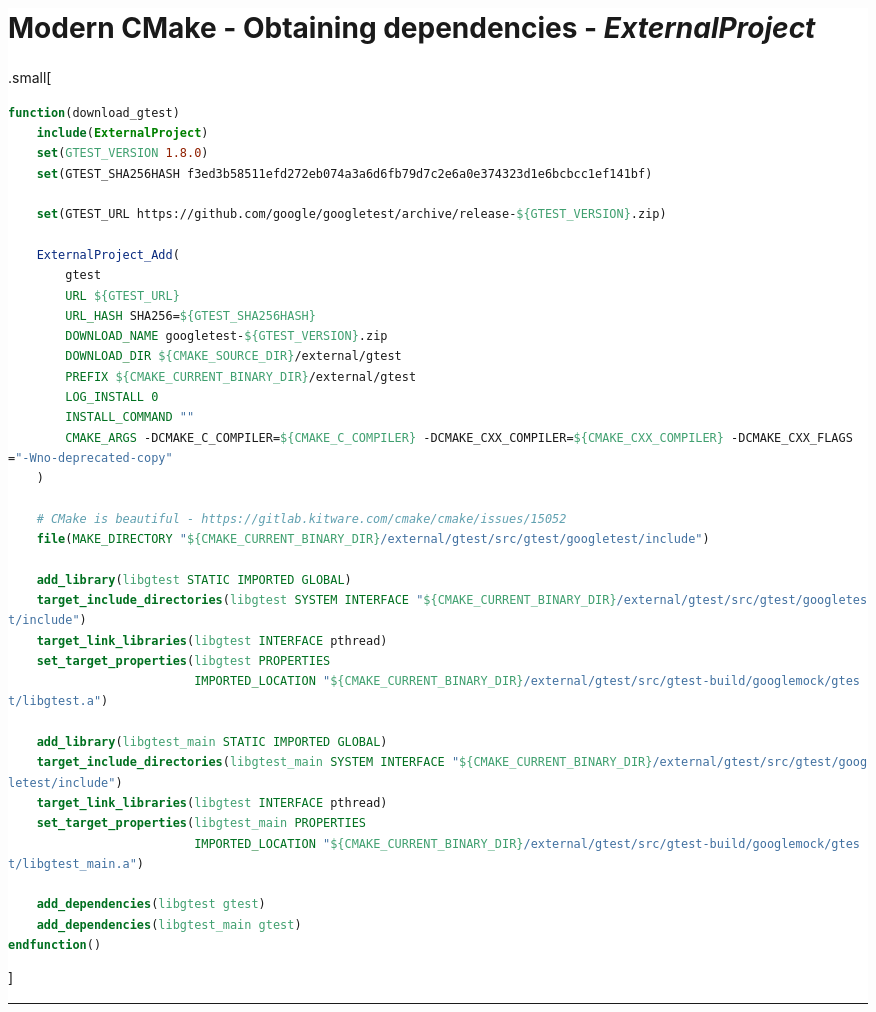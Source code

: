 
# Modern CMake - Obtaining dependencies - _ExternalProject_

.small[
```cmake
function(download_gtest)
	include(ExternalProject)
	set(GTEST_VERSION 1.8.0)
	set(GTEST_SHA256HASH f3ed3b58511efd272eb074a3a6d6fb79d7c2e6a0e374323d1e6bcbcc1ef141bf)
	
	set(GTEST_URL https://github.com/google/googletest/archive/release-${GTEST_VERSION}.zip)
	
	ExternalProject_Add(
	    gtest
	    URL ${GTEST_URL}
	    URL_HASH SHA256=${GTEST_SHA256HASH}
	    DOWNLOAD_NAME googletest-${GTEST_VERSION}.zip
	    DOWNLOAD_DIR ${CMAKE_SOURCE_DIR}/external/gtest
	    PREFIX ${CMAKE_CURRENT_BINARY_DIR}/external/gtest
	    LOG_INSTALL 0
	    INSTALL_COMMAND ""
	    CMAKE_ARGS -DCMAKE_C_COMPILER=${CMAKE_C_COMPILER} -DCMAKE_CXX_COMPILER=${CMAKE_CXX_COMPILER} -DCMAKE_CXX_FLAGS="-Wno-deprecated-copy"
	)
	
	# CMake is beautiful - https://gitlab.kitware.com/cmake/cmake/issues/15052
	file(MAKE_DIRECTORY "${CMAKE_CURRENT_BINARY_DIR}/external/gtest/src/gtest/googletest/include")
	
	add_library(libgtest STATIC IMPORTED GLOBAL)
	target_include_directories(libgtest SYSTEM INTERFACE "${CMAKE_CURRENT_BINARY_DIR}/external/gtest/src/gtest/googletest/include")
	target_link_libraries(libgtest INTERFACE pthread)
	set_target_properties(libgtest PROPERTIES
	                      IMPORTED_LOCATION "${CMAKE_CURRENT_BINARY_DIR}/external/gtest/src/gtest-build/googlemock/gtest/libgtest.a")
	
	add_library(libgtest_main STATIC IMPORTED GLOBAL)
	target_include_directories(libgtest_main SYSTEM INTERFACE "${CMAKE_CURRENT_BINARY_DIR}/external/gtest/src/gtest/googletest/include")
	target_link_libraries(libgtest INTERFACE pthread)
	set_target_properties(libgtest_main PROPERTIES
	                      IMPORTED_LOCATION "${CMAKE_CURRENT_BINARY_DIR}/external/gtest/src/gtest-build/googlemock/gtest/libgtest_main.a")
	
	add_dependencies(libgtest gtest)
	add_dependencies(libgtest_main gtest)
endfunction()
```
]

---

